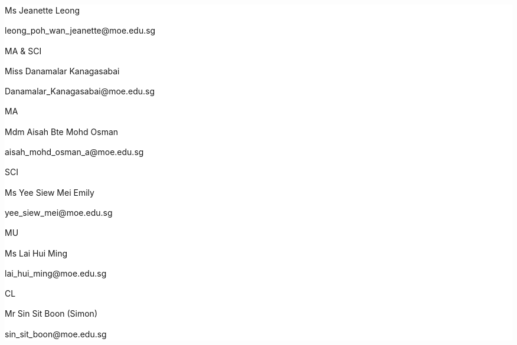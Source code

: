 <td rowspan="1" colspan="1">
<p>Ms Jeanette Leong</p>
</td>
<td rowspan="1" colspan="1">
<p>leong_poh_wan_jeanette@moe.edu.sg</p>
</td>
</tr>
<tr>
<td rowspan="1" colspan="1">
<p>MA &amp; SCI</p>
</td>
<td rowspan="1" colspan="1">
<p>Miss Danamalar Kanagasabai</p>
</td>
<td rowspan="1" colspan="1">
<p>Danamalar_Kanagasabai@moe.edu.sg</p>
</td>
</tr>
<tr>
<td rowspan="1" colspan="1">
<p>MA</p>
</td>
<td rowspan="1" colspan="1">
<p>Mdm Aisah Bte Mohd Osman</p>
</td>
<td rowspan="1" colspan="1">
<p>aisah_mohd_osman_a@moe.edu.sg</p>
</td>
</tr>
<tr>
<td rowspan="1" colspan="1">
<p>SCI</p>
</td>
<td rowspan="1" colspan="1">
<p>Ms Yee Siew Mei Emily</p>
</td>
<td rowspan="1" colspan="1">
<p>yee_siew_mei@moe.edu.sg</p>
</td>
</tr>
<tr>
<td rowspan="1" colspan="1">
<p>MU</p>
</td>
<td rowspan="1" colspan="1">
<p>Ms Lai Hui Ming</p>
</td>
<td rowspan="1" colspan="1">
<p>lai_hui_ming@moe.edu.sg</p>
</td>
</tr>
<tr>
<td rowspan="1" colspan="1">
<p>CL</p>
</td>
<td rowspan="1" colspan="1">
<p>Mr Sin Sit Boon (Simon)</p>
</td>
<td rowspan="1" colspan="1">
<p>sin_sit_boon@moe.edu.sg</p>
</td>
</tr>
<tr>
<td rowspan="1" colspan="1">